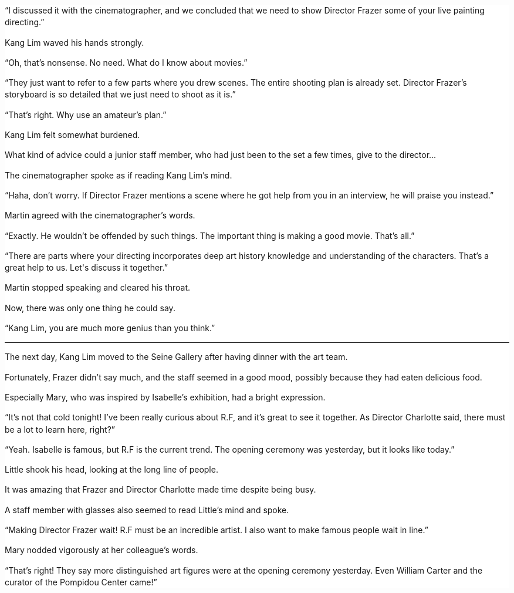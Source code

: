 “I discussed it with the cinematographer, and we concluded that we need to show Director Frazer some of your live painting directing.”

Kang Lim waved his hands strongly.

“Oh, that’s nonsense. No need. What do I know about movies.”

“They just want to refer to a few parts where you drew scenes. The entire shooting plan is already set. Director Frazer’s storyboard is so detailed that we just need to shoot as it is.”

“That’s right. Why use an amateur’s plan.”

Kang Lim felt somewhat burdened.

What kind of advice could a junior staff member, who had just been to the set a few times, give to the director...

The cinematographer spoke as if reading Kang Lim’s mind.

“Haha, don’t worry. If Director Frazer mentions a scene where he got help from you in an interview, he will praise you instead.”

Martin agreed with the cinematographer’s words.

“Exactly. He wouldn’t be offended by such things. The important thing is making a good movie. That’s all.”

“There are parts where your directing incorporates deep art history knowledge and understanding of the characters. That’s a great help to us. Let's discuss it together.”

Martin stopped speaking and cleared his throat.

Now, there was only one thing he could say.

“Kang Lim, you are much more genius than you think.”

* * *

The next day, Kang Lim moved to the Seine Gallery after having dinner with the art team.

Fortunately, Frazer didn’t say much, and the staff seemed in a good mood, possibly because they had eaten delicious food.

Especially Mary, who was inspired by Isabelle’s exhibition, had a bright expression.

“It’s not that cold tonight! I’ve been really curious about R.F, and it’s great to see it together. As Director Charlotte said, there must be a lot to learn here, right?”

“Yeah. Isabelle is famous, but R.F is the current trend. The opening ceremony was yesterday, but it looks like today.”

Little shook his head, looking at the long line of people.

It was amazing that Frazer and Director Charlotte made time despite being busy.

A staff member with glasses also seemed to read Little’s mind and spoke.

“Making Director Frazer wait! R.F must be an incredible artist. I also want to make famous people wait in line.”

Mary nodded vigorously at her colleague’s words.

“That’s right! They say more distinguished art figures were at the opening ceremony yesterday. Even William Carter and the curator of the Pompidou Center came!”
